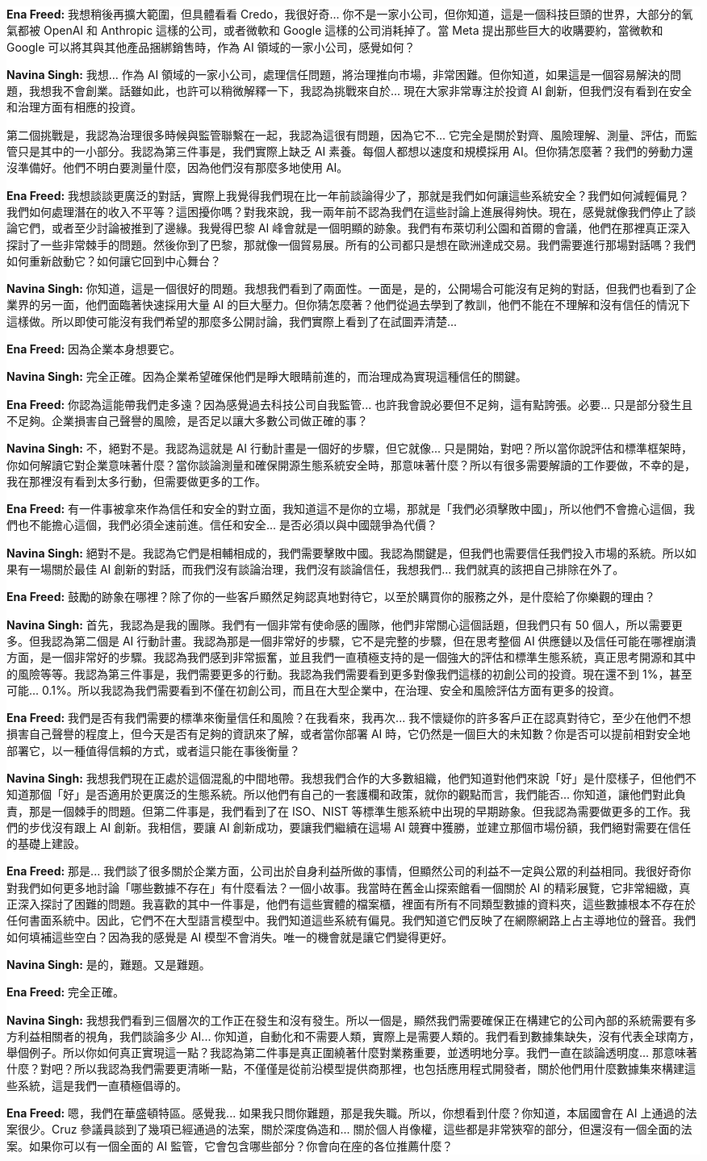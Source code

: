 **Ena Freed:** 我想稍後再擴大範圍，但具體看看 Credo，我很好奇... 你不是一家小公司，但你知道，這是一個科技巨頭的世界，大部分的氧氣都被 OpenAI 和 Anthropic 這樣的公司，或者微軟和 Google 這樣的公司消耗掉了。當 Meta 提出那些巨大的收購要約，當微軟和 Google 可以將其與其他產品捆綁銷售時，作為 AI 領域的一家小公司，感覺如何？

**Navina Singh:** 我想... 作為 AI 領域的一家小公司，處理信任問題，將治理推向市場，非常困難。但你知道，如果這是一個容易解決的問題，我想我不會創業。話雖如此，也許可以稍微解釋一下，我認為挑戰來自於... 現在大家非常專注於投資 AI 創新，但我們沒有看到在安全和治理方面有相應的投資。

第二個挑戰是，我認為治理很多時候與監管聯繫在一起，我認為這很有問題，因為它不... 它完全是關於對齊、風險理解、測量、評估，而監管只是其中的一小部分。我認為第三件事是，我們實際上缺乏 AI 素養。每個人都想以速度和規模採用 AI。但你猜怎麼著？我們的勞動力還沒準備好。他們不明白要測量什麼，因為他們沒有那麼多地使用 AI。

**Ena Freed:** 我想談談更廣泛的對話，實際上我覺得我們現在比一年前談論得少了，那就是我們如何讓這些系統安全？我們如何減輕偏見？我們如何處理潛在的收入不平等？這困擾你嗎？對我來說，我一兩年前不認為我們在這些討論上進展得夠快。現在，感覺就像我們停止了談論它們，或者至少討論被推到了邊緣。我覺得巴黎 AI 峰會就是一個明顯的跡象。我們有布萊切利公園和首爾的會議，他們在那裡真正深入探討了一些非常棘手的問題。然後你到了巴黎，那就像一個貿易展。所有的公司都只是想在歐洲達成交易。我們需要進行那場對話嗎？我們如何重新啟動它？如何讓它回到中心舞台？

**Navina Singh:** 你知道，這是一個很好的問題。我想我們看到了兩面性。一面是，是的，公開場合可能沒有足夠的對話，但我們也看到了企業界的另一面，他們面臨著快速採用大量 AI 的巨大壓力。但你猜怎麼著？他們從過去學到了教訓，他們不能在不理解和沒有信任的情況下這樣做。所以即使可能沒有我們希望的那麼多公開討論，我們實際上看到了在試圖弄清楚...

**Ena Freed:** 因為企業本身想要它。

**Navina Singh:** 完全正確。因為企業希望確保他們是睜大眼睛前進的，而治理成為實現這種信任的關鍵。

**Ena Freed:** 你認為這能帶我們走多遠？因為感覺過去科技公司自我監管... 也許我會說必要但不足夠，這有點誇張。必要... 只是部分發生且不足夠。企業損害自己聲譽的風險，是否足以讓大多數公司做正確的事？

**Navina Singh:** 不，絕對不是。我認為這就是 AI 行動計畫是一個好的步驟，但它就像... 只是開始，對吧？所以當你說評估和標準框架時，你如何解讀它對企業意味著什麼？當你談論測量和確保開源生態系統安全時，那意味著什麼？所以有很多需要解讀的工作要做，不幸的是，我在那裡沒有看到太多行動，但需要做更多的工作。

**Ena Freed:** 有一件事被拿來作為信任和安全的對立面，我知道這不是你的立場，那就是「我們必須擊敗中國」，所以他們不會擔心這個，我們也不能擔心這個，我們必須全速前進。信任和安全... 是否必須以與中國競爭為代價？

**Navina Singh:** 絕對不是。我認為它們是相輔相成的，我們需要擊敗中國。我認為關鍵是，但我們也需要信任我們投入市場的系統。所以如果有一場關於最佳 AI 創新的對話，而我們沒有談論治理，我們沒有談論信任，我想我們... 我們就真的該把自己排除在外了。

**Ena Freed:** 鼓勵的跡象在哪裡？除了你的一些客戶顯然足夠認真地對待它，以至於購買你的服務之外，是什麼給了你樂觀的理由？

**Navina Singh:** 首先，我認為是我的團隊。我們有一個非常有使命感的團隊，他們非常關心這個話題，但我們只有 50 個人，所以需要更多。但我認為第二個是 AI 行動計畫。我認為那是一個非常好的步驟，它不是完整的步驟，但在思考整個 AI 供應鏈以及信任可能在哪裡崩潰方面，是一個非常好的步驟。我認為我們感到非常振奮，並且我們一直積極支持的是一個強大的評估和標準生態系統，真正思考開源和其中的風險等等。我認為第三件事是，我們需要更多的行動。我認為我們需要看到更多對像我們這樣的初創公司的投資。現在還不到 1%，甚至可能... 0.1%。所以我認為我們需要看到不僅在初創公司，而且在大型企業中，在治理、安全和風險評估方面有更多的投資。

**Ena Freed:** 我們是否有我們需要的標準來衡量信任和風險？在我看來，我再次... 我不懷疑你的許多客戶正在認真對待它，至少在他們不想損害自己聲譽的程度上，但今天是否有足夠的資訊來了解，或者當你部署 AI 時，它仍然是一個巨大的未知數？你是否可以提前相對安全地部署它，以一種值得信賴的方式，或者這只能在事後衡量？

**Navina Singh:** 我想我們現在正處於這個混亂的中間地帶。我想我們合作的大多數組織，他們知道對他們來說「好」是什麼樣子，但他們不知道那個「好」是否適用於更廣泛的生態系統。所以他們有自己的一套護欄和政策，就你的觀點而言，我們能否... 你知道，讓他們對此負責，那是一個棘手的問題。但第二件事是，我們看到了在 ISO、NIST 等標準生態系統中出現的早期跡象。但我認為需要做更多的工作。我們的步伐沒有跟上 AI 創新。我相信，要讓 AI 創新成功，要讓我們繼續在這場 AI 競賽中獲勝，並建立那個市場份額，我們絕對需要在信任的基礎上建設。

**Ena Freed:** 那是... 我們談了很多關於企業方面，公司出於自身利益所做的事情，但顯然公司的利益不一定與公眾的利益相同。我很好奇你對我們如何更多地討論「哪些數據不存在」有什麼看法？一個小故事。我當時在舊金山探索館看一個關於 AI 的精彩展覽，它非常細緻，真正深入探討了困難的問題。我喜歡的其中一件事是，他們有這些實體的檔案櫃，裡面有所有不同類型數據的資料夾，這些數據根本不存在於任何書面系統中。因此，它們不在大型語言模型中。我們知道這些系統有偏見。我們知道它們反映了在網際網路上占主導地位的聲音。我們如何填補這些空白？因為我的感覺是 AI 模型不會消失。唯一的機會就是讓它們變得更好。

**Navina Singh:** 是的，難題。又是難題。

**Ena Freed:** 完全正確。

**Navina Singh:** 我想我們看到三個層次的工作正在發生和沒有發生。所以一個是，顯然我們需要確保正在構建它的公司內部的系統需要有多方利益相關者的視角，我們談論多少 AI... 你知道，自動化和不需要人類，實際上是需要人類的。我們看到數據集缺失，沒有代表全球南方，舉個例子。所以你如何真正實現這一點？我認為第二件事是真正圍繞著什麼對業務重要，並透明地分享。我們一直在談論透明度... 那意味著什麼？對吧？所以我認為我們需要更清晰一點，不僅僅是從前沿模型提供商那裡，也包括應用程式開發者，關於他們用什麼數據集來構建這些系統，這是我們一直積極倡導的。

**Ena Freed:** 嗯，我們在華盛頓特區。感覺我... 如果我只問你難題，那是我失職。所以，你想看到什麼？你知道，本屆國會在 AI 上通過的法案很少。Cruz 參議員談到了幾項已經通過的法案，關於深度偽造和... 關於個人肖像權，這些都是非常狹窄的部分，但還沒有一個全面的法案。如果你可以有一個全面的 AI 監管，它會包含哪些部分？你會向在座的各位推薦什麼？
